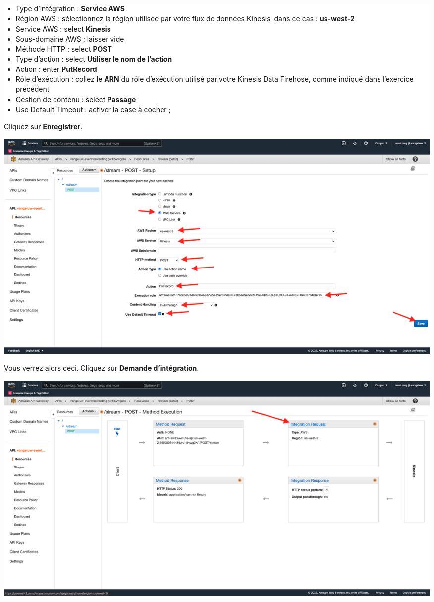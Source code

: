 - Type d’intégration : **Service AWS**
- Région AWS : sélectionnez la région utilisée par votre flux de données Kinesis, dans ce cas : **us-west-2**
- Service AWS : select **Kinesis**
- Sous-domaine AWS : laisser vide
- Méthode HTTP : select **POST**
- Type d’action : select **Utiliser le nom de l’action**
- Action : enter **PutRecord**
- Rôle d’exécution : collez le **ARN** du rôle d’exécution utilisé par votre Kinesis Data Firehose, comme indiqué dans l’exercice précédent
- Gestion de contenu : select **Passage**
- Use Default Timeout : activer la case à cocher ;

Cliquez sur **Enregistrer**.

![ETL](./images/kinesis25.png)

Vous verrez alors ceci. Cliquez sur **Demande d’intégration**.

![ETL](./images/kinesis27.png)
